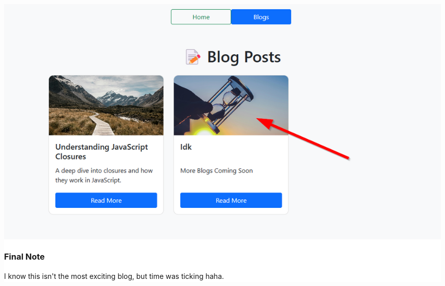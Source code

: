 <img src="assets/images/blog1screenshot5.png" alt="Screenshot" style="width: 100%;  height: auto; display: block; margin: 0 auto;">

### Final Note
I know this isn't the most exciting blog, but time was ticking haha. 
